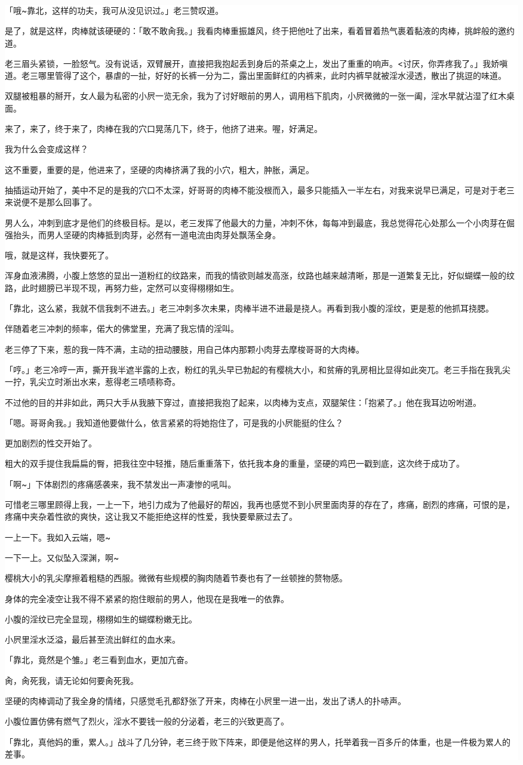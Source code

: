 「哦~靠北，这样的功夫，我可从没见识过。」老三赞叹道。

是了，就是这样，肉棒就该硬硬的：「敢不敢肏我。」我看肉棒重振雄风，终于把他吐了出来，看着冒着热气裹着黏液的肉棒，挑衅般的邀约道。

老三眉头紧锁，一脸怒气。没有说话，双臂展开，直接把我抱起丢到身后的茶桌之上，发出了重重的响声。<讨厌，你弄疼我了。」我娇嗔道。老三哪里管得了这个，暴虐的一扯，好好的长裤一分为二，露出里面鲜红的内裤来，此时内裤早就被淫水浸透，散出了挑逗的味道。

双腿被粗暴的掰开，女人最为私密的小屄一览无余，我为了讨好眼前的男人，调用档下肌肉，小屄微微的一张一阖，淫水早就沾湿了红木桌面。

来了，来了，终于来了，肉棒在我的穴口晃荡几下，终于，他挤了进来。喔，好满足。

我为什么会变成这样？

这不重要，重要的是，他进来了，坚硬的肉棒挤满了我的小穴，粗大，肿胀，满足。

抽插运动开始了，美中不足的是我的穴口不太深，好哥哥的肉棒不能没根而入，最多只能插入一半左右，对我来说早已满足，可是对于老三来说便不是那么回事了。

男人么，冲刺到底才是他们的终极目标。是以，老三发挥了他最大的力量，冲刺不休，每每冲到最底，我总觉得花心处那么一个小肉芽在倔强抬头，而男人坚硬的肉棒抵到肉芽，必然有一道电流由肉芽处飘荡全身。

哦，就是这样，我快要死了。

浑身血液沸腾，小腹上悠悠的显出一道粉红的纹路来，而我的情欲则越发高涨，纹路也越来越清晰，那是一道繁复无比，好似蝴蝶一般的纹路，此时翅膀已半现不现，再努力些，定然可以变得栩栩如生。

「靠北，这么紧，我就不信我刺不进去。」老三冲刺多次未果，肉棒半进不进最是挠人。再看到我小腹的淫纹，更是惹的他抓耳挠腮。

伴随着老三冲刺的频率，偌大的佛堂里，充满了我忘情的淫叫。

老三停了下来，惹的我一阵不满，主动的扭动腰肢，用自己体内那颗小肉芽去摩梭哥哥的大肉棒。

「哼。」老三冷哼一声，撕开我半遮半露的上衣，粉红的乳头早已勃起的有樱桃大小，和贫瘠的乳房相比显得如此突兀。老三手指在我乳尖一拧，乳尖立时淅出水来，惹得老三啧啧称奇。

不过他的目的并非如此，两只大手从我腋下穿过，直接把我抱了起来，以肉棒为支点，双腿架住：「抱紧了。」他在我耳边吩咐道。

「嗯。哥哥肏我。」我知道他要做什么，依言紧紧的将她抱住了，可是我的小屄能挺的住么？

更加剧烈的性交开始了。

粗大的双手提住我扁扁的臀，把我往空中轻推，随后重重落下，依托我本身的重量，坚硬的鸡巴一戳到底，这次终于成功了。

「啊~」下体剧烈的疼痛感袭来，我不禁发出一声凄惨的吼叫。

可惜老三哪里顾得上我，一上一下，地引力成为了他最好的帮凶，我再也感觉不到小屄里面肉芽的存在了，疼痛，剧烈的疼痛，可恨的是，疼痛中夹杂着性欲的爽快，这让我又不能拒绝这样的性爱，我快要晕厥过去了。

一上一下。我如入云端，嗯~

一下一上。又似坠入深渊，啊~

樱桃大小的乳尖摩擦着粗糙的西服。微微有些规模的胸肉随着节奏也有了一丝顿挫的赘物感。

身体的完全凌空让我不得不紧紧的抱住眼前的男人，他现在是我唯一的依靠。

小腹的淫纹已完全显现，栩栩如生的蝴蝶粉嫩无比。

小屄里淫水泛溢，最后甚至流出鲜红的血水来。

「靠北，竟然是个雏。」老三看到血水，更加亢奋。

肏，肏死我，请无论如何要肏死我。

坚硬的肉棒调动了我全身的情绪，只感觉毛孔都舒张了开来，肉棒在小屄里一进一出，发出了诱人的扑哧声。

小腹位置仿佛有燃气了烈火，淫水不要钱一般的分泌着，老三的兴致更高了。

「靠北，真他妈的重，累人。」战斗了几分钟，老三终于败下阵来，即便是他这样的男人，托举着我一百多斤的体重，也是一件极为累人的差事。
